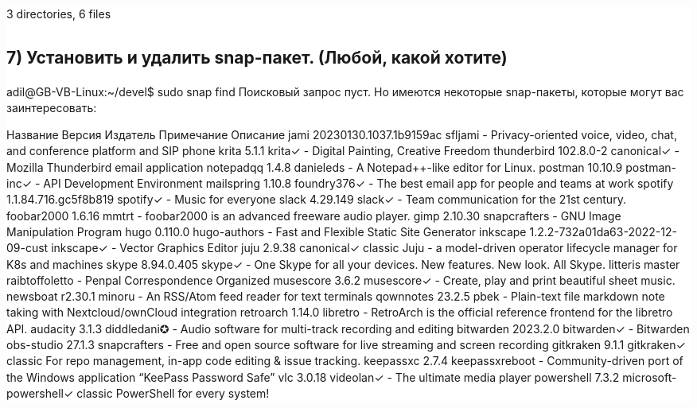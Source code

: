3 directories, 6 files

## 7)   Установить и удалить snap-пакет. (Любой, какой хотите)

adil@GB-VB-Linux:~/devel$ sudo snap find
Поисковый запрос пуст. Но имеются некоторые snap-пакеты, которые могут вас заинтересовать:

Название     Версия                            Издатель               Примечание  Описание
jami         20230130.1037.1b9159ac            sfljami                -           Privacy-oriented voice, video, chat, and conference platform and SIP phone
krita        5.1.1                             krita✓                 -           Digital Painting, Creative Freedom
thunderbird  102.8.0-2                         canonical✓             -           Mozilla Thunderbird email application
notepadqq    1.4.8                             danieleds              -           A Notepad++-like editor for Linux.
postman      10.10.9                           postman-inc✓           -           API Development Environment
mailspring   1.10.8                            foundry376✓            -           The best email app for people and teams at work
spotify      1.1.84.716.gc5f8b819              spotify✓               -           Music for everyone
slack        4.29.149                          slack✓                 -           Team communication for the 21st century.
foobar2000   1.6.16                            mmtrt                  -           foobar2000 is an advanced freeware audio player.
gimp         2.10.30                           snapcrafters           -           GNU Image Manipulation Program
hugo         0.110.0                           hugo-authors           -           Fast and Flexible Static Site Generator
inkscape     1.2.2-732a01da63-2022-12-09-cust  inkscape✓              -           Vector Graphics Editor
juju         2.9.38                            canonical✓             classic     Juju - a model-driven operator lifecycle manager for K8s and machines
skype        8.94.0.405                        skype✓                 -           One Skype for all your devices. New features. New look. All Skype.
litteris     master                            raibtoffoletto         -           Penpal Correspondence Organized
musescore    3.6.2                             musescore✓             -           Create, play and print beautiful sheet music.
newsboat     r2.30.1                           minoru                 -           An RSS/Atom feed reader for text terminals
qownnotes    23.2.5                            pbek                   -           Plain-text file markdown note taking with Nextcloud/ownCloud integration
retroarch    1.14.0                            libretro               -           RetroArch is the official reference frontend for the libretro API.
audacity     3.1.3                             diddledani✪            -           Audio software for multi-track recording and editing
bitwarden    2023.2.0                          bitwarden✓             -           Bitwarden
obs-studio   27.1.3                            snapcrafters           -           Free and open source software for live streaming and screen recording
gitkraken    9.1.1                             gitkraken✓             classic     For repo management, in-app code editing & issue tracking.
keepassxc    2.7.4                             keepassxreboot         -           Community-driven port of the Windows application “KeePass Password Safe”
vlc          3.0.18                            videolan✓              -           The ultimate media player
powershell   7.3.2                             microsoft-powershell✓  classic     PowerShell for every system!

